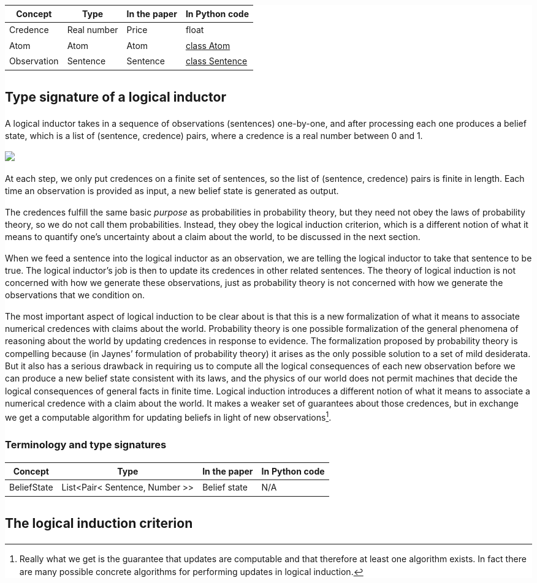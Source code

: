 | Concept  | Type  | In the paper  | In Python code  |
| --- | --- | --- | --- |
| Credence  | Real number  | Price  | float  |
| Atom  | Atom  | Atom  | [class Atom](http://monasticacademy.github.io/logical-induction/link/Atom)  |
| Observation  | Sentence  | Sentence  | [class Sentence](http://monasticacademy.github.io/logical-induction/link/Sentence)  |

## Type signature of a logical inductor

A logical inductor takes in a sequence of observations (sentences) one-by-one, and after processing each one produces a belief state, which is a list of (sentence, credence) pairs, where a credence is a real number between 0 and 1.

![](https://storage.googleapis.com/doc-publisher-images/ce7717e695e36753.png)

At each step, we only put credences on a finite set of sentences, so the list of (sentence, credence) pairs is finite in length. Each time an observation is provided as input, a new belief state is generated as output.

The credences fulfill the same basic *purpose* as probabilities in probability theory, but they need not obey the laws of probability theory, so we do not call them probabilities. Instead, they obey the logical induction criterion, which is a different notion of what it means to quantify one’s uncertainty about a claim about the world, to be discussed in the next section.

When we feed a sentence into the logical inductor as an observation, we are telling the logical inductor to take that sentence to be true. The logical inductor’s job is then to update its credences in other related sentences. The theory of logical induction is not concerned with how we generate these observations, just as probability theory is not concerned with how we generate the observations that we condition on.

The most important aspect of logical induction to be clear about is that this is a new formalization of what it means to associate numerical credences with claims about the world. Probability theory is one possible formalization of the general phenomena of reasoning about the world by updating credences in response to evidence. The formalization proposed by probability theory is compelling because (in Jaynes’ formulation of probability theory) it arises as the only possible solution to a set of mild desiderata. But it also has a serious drawback in requiring us to compute all the logical consequences of each new observation before we can produce a new belief state consistent with its laws, and the physics of our world does not permit machines that decide the logical consequences of general facts in finite time. Logical induction introduces a different notion of what it means to associate a numerical credence with a claim about the world. It makes a weaker set of guarantees about those credences, but in exchange we get a computable algorithm for updating beliefs in light of new observations[^kix.spp5ktg1ctdj].

### Terminology and type signatures

| Concept  | Type  | In the paper  | In Python code  |
| --- | --- | --- | --- |
| BeliefState  | List<Pair<   Sentence,   Number >>  | Belief state  | N/A  |

## The logical induction criterion


[^kix.spp5ktg1ctdj]:  Really what we get is the guarantee that updates are computable and that therefore at least one algorithm exists. In fact there are many possible concrete algorithms for performing updates in logical induction.